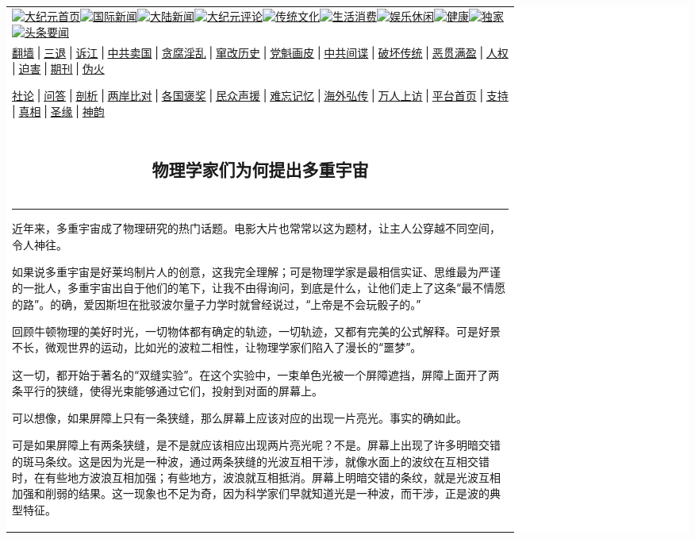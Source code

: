 <a name="1" id="1" target="_blank"></a><span id="1"></span>
<table align=center border="0"><tr><td colspan="2" VALIGN=TOP><a href="https://github.com/19920513/djy/blob/master/gb/nf1351518.md#1"><img src="https://raw.githubusercontent.com/19920513/www/master/t/djy/1.jpg" title="大纪元首页" alt="大纪元首页"></a><a href="https://github.com/19920513/djy/blob/master/gb/n24hr.md#1"><img src="https://raw.githubusercontent.com/19920513/www/master/t/djy/3.jpg" title="国际新闻" alt="国际新闻"></a><a href="https://github.com/19920513/djy/blob/master/gb/nsc413.md#1"><img src="https://raw.githubusercontent.com/19920513/www/master/t/djy/4.jpg" title="大陆新闻" alt="大陆新闻"></a><a href="https://github.com/19920513/djy/blob/master/gb/news392.md#1"><img src="https://raw.githubusercontent.com/19920513/www/master/t/djy/5.jpg" title="大纪元评论" alt="大纪元评论"></a><a href="https://github.com/19920513/djy/blob/master/gb/news2007.md#1"><img src="https://raw.githubusercontent.com/19920513/www/master/t/djy/6.jpg" title="传统文化" alt="传统文化"></a><a href="https://github.com/19920513/djy/blob/master/gb/news2008.md#1"><img src="https://raw.githubusercontent.com/19920513/www/master/t/djy/7.jpg" title="生活消费" alt="生活消费"></a><a href="https://github.com/19920513/djy/blob/master/gb/ncyule.md#1"><img src="https://raw.githubusercontent.com/19920513/www/master/t/djy/8.jpg" title="娱乐休闲" alt="娱乐休闲"></a><a href="https://github.com/19920513/djy/blob/master/gb/nsc1002.md#1"><img src="https://raw.githubusercontent.com/19920513/www/master/t/djy/9.jpg" title="健康" alt="健康"></a><a href="https://github.com/19920513/djy/blob/master/gb/nf6092.md#1"><img src="https://raw.githubusercontent.com/19920513/www/master/t/djy/10a.jpg" title="独家" alt="独家"></a><a href="https://github.com/19920513/djy/blob/master/gb/nf4514.md#1"><img src="https://raw.githubusercontent.com/19920513/www/master/t/djy/12a.jpg" title="头条要闻" alt="头条要闻"></a></td></tr>
<tr><td colspan="2" VALIGN=TOP><a target="_blank" href="https://github.com/19920513/www/blob/master/README.md?zsrh#1">翻墙</a> | <a target="_blank" href="https://github.com/19920513/djy/blob/master/gb/nf5657.md#1">三退</a> | <a target="_blank" href="https://github.com/19920513/djy/blob/master/gb/nf6124.md#1">诉江</a> | <a target="_blank" href="https://github.com/19920513/djy/blob/master/gb/nf1176117.md#1">中共卖国</a> | <a target="_blank" href="https://github.com/19920513/djy/blob/master/gb/nf5773.md#1">贪腐淫乱</a> | <a target="_blank" href="https://github.com/19920513/djy/blob/master/gb/nf1176115.md#1">窜改历史</a> | <a target="_blank" href="https://github.com/19920513/djy/blob/master/gb/nf1176107.md#1">党魁画皮</a> | <a target="_blank" href="https://github.com/19920513/djy/blob/master/gb/nf1320400.md#1">中共间谍</a> | <a target="_blank" href="https://github.com/19920513/djy/blob/master/gb/nf1176114.md#1">破坏传统</a> | <a target="_blank" href="https://github.com/19920513/ntdtv/blob/master/gb/prog447_1.md#1">恶贯满盈</a> | <a target="_blank" href="https://github.com/19920513/djy/blob/master/gb/ncid278.md#1">人权</a> | <a target="_blank" href="https://github.com/19920513/djy/blob/master/gb/nf1176111.md#1">迫害</a> | <a target="_blank" href="https://gitlab.com/szzdlab/mh-qikan/blob/master/README.md#1">期刊</a> | <a target="_blank" href="https://github.com/19920513/djy/blob/master/gb/nf5562.md#1">伪火</a></p><p><a target="_blank" href="https://github.com/19920513/djy/blob/master/gb/9p.md#1">社论</a> | <a target="_blank" href="https://github.com/19920513/djy/blob/master/gb/nf4378.md#1">问答</a> | <a target="_blank" href="https://github.com/19920513/djy/blob/master/gb/nf5792.md#1">剖析</a> | <a target="_blank" href="https://github.com/19920513/djy/blob/master/gb/nf5735.md#1">两岸比对</a> | <a target="_blank" href="https://github.com/19920513/djy/blob/master/gb/nf6119.md#1">各国褒奖</a> | <a target="_blank" href="https://github.com/19920513/djy/blob/master/gb/nf6120.md#1">民众声援</a> | <a target="_blank" href="https://github.com/19920513/djy/blob/master/gb/nf1188594.md#1">难忘记忆</a> | <a target="_blank" href="https://github.com/19920513/djy/blob/master/gb/nf3180.md#1">海外弘传</a> | <a target="_blank" href="https://github.com/19920513/djy/blob/master/gb/nf5410.md#1">万人上访</a> | <a target="_blank" href="https://github.com/19920513/www/blob/master/README.md?zsrh#1">平台首页</a> | <a target="_blank" href="https://github.com/19920513/djy/blob/master/gb/nf4386.md#1">支持</a> | <a target="_blank" href="https://github.com/19920513/djy/blob/master/gb/nf4389.md#1">真相</a> | <a target="_blank" href="https://github.com/19920513/djy/blob/master/gb/nf5790.md#1">圣缘</a> | <a target="_blank" href="https://github.com/19920513/djy/blob/master/gb/nf4786.md#1">神韵</a></td></tr>
<tr><td VALIGN=TOP width="626"><h2 align=center>物理学家们为何提出多重宇宙</h2>

<h6></h6>
<hr>
<p>近年来，<ahref="https://github.com/19920513/djy/blob/master/gb/tag/%E5%A4%9A%E9%87%8D%E5%AE%87%E5%AE%99.md#1">多重宇宙</a>成了物理研究的热门话题。电影大片也常常以这为题材，让主人公穿越不同空间，令人神往。</p>
<p>如果说<ahref="https://github.com/19920513/djy/blob/master/gb/tag/%E5%A4%9A%E9%87%8D%E5%AE%87%E5%AE%99.md#1">多重宇宙</a>是好莱坞制片人的创意，这我完全理解；可是<ahref="https://github.com/19920513/djy/blob/master/gb/tag/%E7%89%A9%E7%90%86%E5%AD%A6.md#1">物理学</a>家是最相信实证、思维最为严谨的一批人，多重宇宙出自于他们的笔下，让我不由得询问，到底是什么，让他们走上了这条“最不情愿的路”。的确，爱因斯坦在批驳波尔<ahref="https://github.com/19920513/djy/blob/master/gb/tag/%E9%87%8F%E5%AD%90%E5%8A%9B%E5%AD%A6.md#1">量子力学</a>时就曾经说过，“上帝是不会玩骰子的。”</p>
<p>回顾牛顿物理的美好时光，一切物体都有确定的轨迹，一切轨迹，又都有完美的公式解释。可是好景不长，微观世界的运动，比如光的波粒二相性，让<ahref="https://github.com/19920513/djy/blob/master/gb/tag/%E7%89%A9%E7%90%86%E5%AD%A6.md#1">物理学</a>家们陷入了漫长的“噩梦”。</p>
<p>这一切，都开始于著名的“双缝实验”。在这个实验中，一束单色光被一个屏障遮挡，屏障上面开了两条平行的狭缝，使得光束能够通过它们，投射到对面的屏幕上。</p>
<p>可以想像，如果屏障上只有一条狭缝，那么屏幕上应该对应的出现一片亮光。事实的确如此。</p>
<p>可是如果屏障上有两条狭缝，是不是就应该相应出现两片亮光呢？不是。屏幕上出现了许多明暗交错的斑马条纹。这是因为光是一种波，通过两条狭缝的光波互相干涉，就像水面上的波纹在互相交错时，在有些地方波浪互相加强；有些地方，波浪就互相抵消。屏幕上明暗交错的条纹，就是光波互相加强和削弱的结果。这一现象也不足为奇，因为科学家们早就知道光是一种波，而干涉，正是波的典型特征。</p>